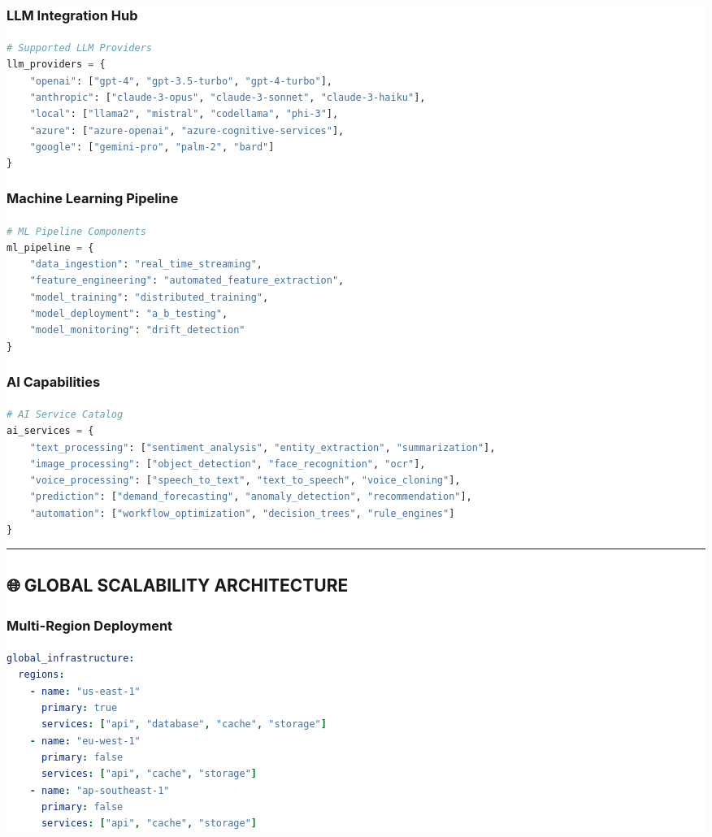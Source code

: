 ### **LLM Integration Hub**
```python
# Supported LLM Providers
llm_providers = {
    "openai": ["gpt-4", "gpt-3.5-turbo", "gpt-4-turbo"],
    "anthropic": ["claude-3-opus", "claude-3-sonnet", "claude-3-haiku"],
    "local": ["llama2", "mistral", "codellama", "phi-3"],
    "azure": ["azure-openai", "azure-cognitive-services"],
    "google": ["gemini-pro", "palm-2", "bard"]
}
```

### **Machine Learning Pipeline**
```python
# ML Pipeline Components
ml_pipeline = {
    "data_ingestion": "real_time_streaming",
    "feature_engineering": "automated_feature_extraction",
    "model_training": "distributed_training",
    "model_deployment": "a_b_testing",
    "model_monitoring": "drift_detection"
}
```

### **AI Capabilities**
```python
# AI Service Catalog
ai_services = {
    "text_processing": ["sentiment_analysis", "entity_extraction", "summarization"],
    "image_processing": ["object_detection", "face_recognition", "ocr"],
    "voice_processing": ["speech_to_text", "text_to_speech", "voice_cloning"],
    "prediction": ["demand_forecasting", "anomaly_detection", "recommendation"],
    "automation": ["workflow_optimization", "decision_trees", "rule_engines"]
}
```

---

## 🌐 GLOBAL SCALABILITY ARCHITECTURE

### **Multi-Region Deployment**
```yaml
global_infrastructure:
  regions:
    - name: "us-east-1"
      primary: true
      services: ["api", "database", "cache", "storage"]
    - name: "eu-west-1"
      primary: false
      services: ["api", "cache", "storage"]
    - name: "ap-southeast-1"
      primary: false
      services: ["api", "cache", "storage"]
```
